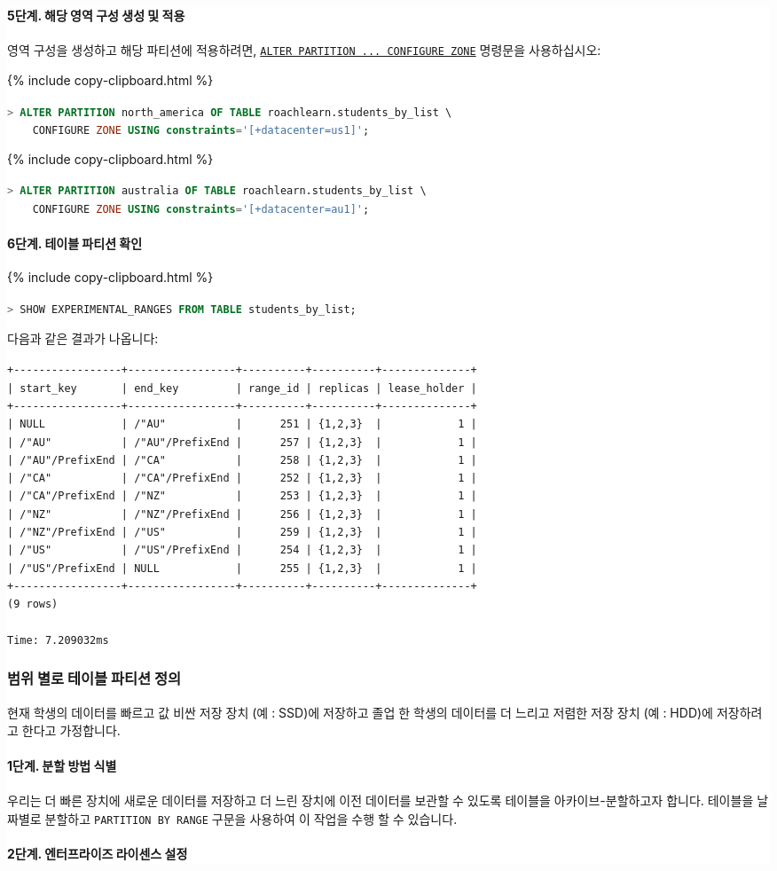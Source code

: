 #### 5단계. 해당 영역 구성 생성 및 적용

영역 구성을 생성하고 해당 파티션에 적용하려면, [`ALTER PARTITION ... CONFIGURE ZONE`](configure-zone.html) 명령문을 사용하십시오:

{% include copy-clipboard.html %}
~~~ sql
> ALTER PARTITION north_america OF TABLE roachlearn.students_by_list \
    CONFIGURE ZONE USING constraints='[+datacenter=us1]';
~~~

{% include copy-clipboard.html %}
~~~ sql
> ALTER PARTITION australia OF TABLE roachlearn.students_by_list \
    CONFIGURE ZONE USING constraints='[+datacenter=au1]';
~~~

#### 6단계. 테이블 파티션 확인

{% include copy-clipboard.html %}
~~~ sql
> SHOW EXPERIMENTAL_RANGES FROM TABLE students_by_list;
~~~

다음과 같은 결과가 나옵니다:

~~~
+-----------------+-----------------+----------+----------+--------------+
| start_key       | end_key         | range_id | replicas | lease_holder |
+-----------------+-----------------+----------+----------+--------------+
| NULL            | /"AU"           |      251 | {1,2,3}  |            1 |
| /"AU"           | /"AU"/PrefixEnd |      257 | {1,2,3}  |            1 |
| /"AU"/PrefixEnd | /"CA"           |      258 | {1,2,3}  |            1 |
| /"CA"           | /"CA"/PrefixEnd |      252 | {1,2,3}  |            1 |
| /"CA"/PrefixEnd | /"NZ"           |      253 | {1,2,3}  |            1 |
| /"NZ"           | /"NZ"/PrefixEnd |      256 | {1,2,3}  |            1 |
| /"NZ"/PrefixEnd | /"US"           |      259 | {1,2,3}  |            1 |
| /"US"           | /"US"/PrefixEnd |      254 | {1,2,3}  |            1 |
| /"US"/PrefixEnd | NULL            |      255 | {1,2,3}  |            1 |
+-----------------+-----------------+----------+----------+--------------+
(9 rows)

Time: 7.209032ms
~~~

### 범위 별로 테이블 파티션 정의

현재 학생의 데이터를 빠르고 값 비싼 저장 장치 (예 : SSD)에 저장하고 졸업 한 학생의 데이터를 더 느리고 저렴한 저장 장치 (예 : HDD)에 저장하려고 한다고 가정합니다.

#### 1단계. 분할 방법 식별

우리는 더 빠른 장치에 새로운 데이터를 저장하고 더 느린 장치에 이전 데이터를 보관할 수 있도록 테이블을 아카이브-분할하고자 합니다. 테이블을 날짜별로 분할하고 `PARTITION BY RANGE` 구문을 사용하여 이 작업을 수행 할 수 있습니다.

#### 2단계. 엔터프라이즈 라이센스 설정
